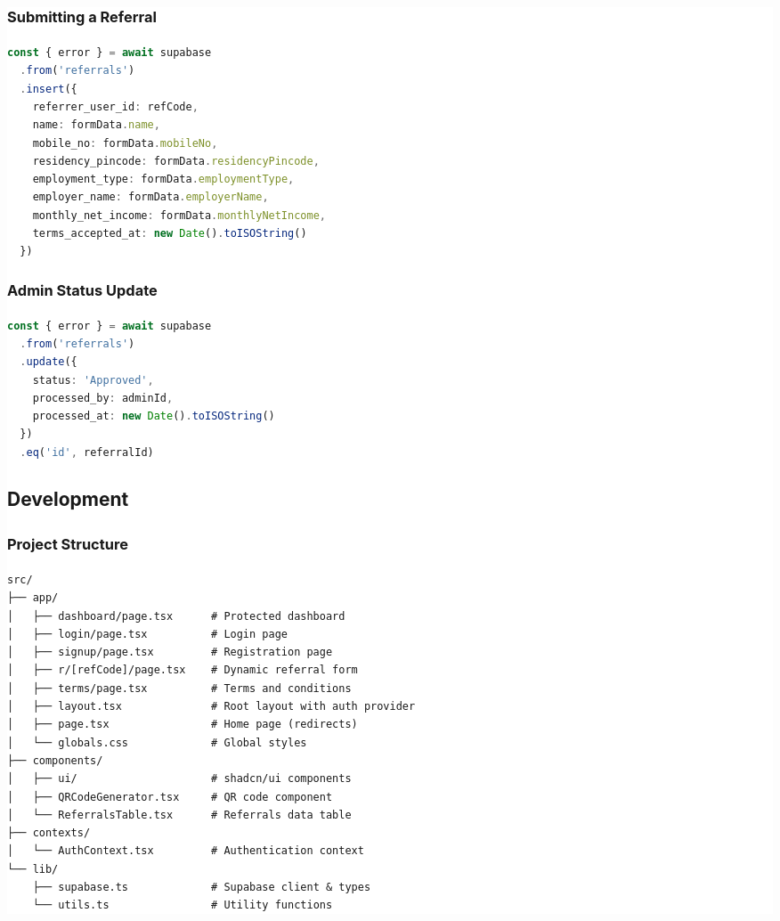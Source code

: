 ### Submitting a Referral
```typescript
const { error } = await supabase
  .from('referrals')
  .insert({
    referrer_user_id: refCode,
    name: formData.name,
    mobile_no: formData.mobileNo,
    residency_pincode: formData.residencyPincode,
    employment_type: formData.employmentType,
    employer_name: formData.employerName,
    monthly_net_income: formData.monthlyNetIncome,
    terms_accepted_at: new Date().toISOString()
  })
```

### Admin Status Update
```typescript
const { error } = await supabase
  .from('referrals')
  .update({ 
    status: 'Approved',
    processed_by: adminId,
    processed_at: new Date().toISOString()
  })
  .eq('id', referralId)
```

## Development

### Project Structure
```
src/
├── app/
│   ├── dashboard/page.tsx      # Protected dashboard
│   ├── login/page.tsx          # Login page
│   ├── signup/page.tsx         # Registration page
│   ├── r/[refCode]/page.tsx    # Dynamic referral form
│   ├── terms/page.tsx          # Terms and conditions
│   ├── layout.tsx              # Root layout with auth provider
│   ├── page.tsx                # Home page (redirects)
│   └── globals.css             # Global styles
├── components/
│   ├── ui/                     # shadcn/ui components
│   ├── QRCodeGenerator.tsx     # QR code component
│   └── ReferralsTable.tsx      # Referrals data table
├── contexts/
│   └── AuthContext.tsx         # Authentication context
└── lib/
    ├── supabase.ts             # Supabase client & types
    └── utils.ts                # Utility functions
```
